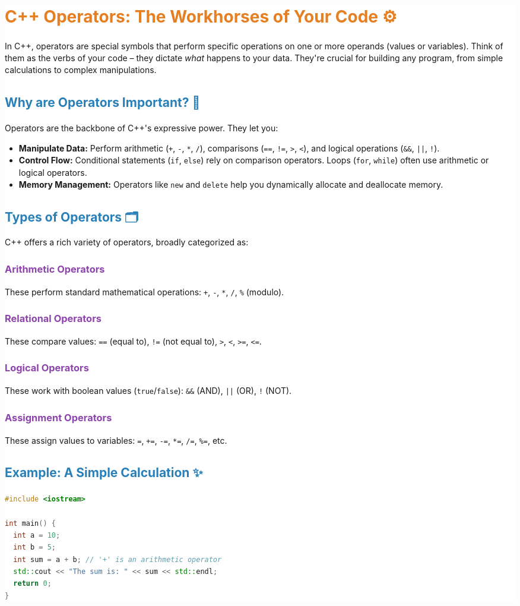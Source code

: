 # <span style="color:#e67e22">C++ Operators: The Workhorses of Your Code ⚙️</span>

In C++, operators are special symbols that perform specific operations on one or more operands (values or variables). Think of them as the verbs of your code – they dictate _what_ happens to your data. They're crucial for building any program, from simple calculations to complex manipulations.

## <span style="color:#2980b9">Why are Operators Important? 🤔</span>

Operators are the backbone of C++'s expressive power. They let you:

- **Manipulate Data:** Perform arithmetic (`+`, `-`, `*`, `/`), comparisons (`==`, `!=`, `>`, `<`), and logical operations (`&&`, `||`, `!`).
- **Control Flow:** Conditional statements (`if`, `else`) rely on comparison operators. Loops (`for`, `while`) often use arithmetic or logical operators.
- **Memory Management:** Operators like `new` and `delete` help you dynamically allocate and deallocate memory.

## <span style="color:#2980b9">Types of Operators 🗂️</span>

C++ offers a rich variety of operators, broadly categorized as:

### <span style="color:#8e44ad">Arithmetic Operators</span>

These perform standard mathematical operations: `+`, `-`, `*`, `/`, `%` (modulo).

### <span style="color:#8e44ad">Relational Operators</span>

These compare values: `==` (equal to), `!=` (not equal to), `>`, `<`, `>=`, `<=`.

### <span style="color:#8e44ad">Logical Operators</span>

These work with boolean values (`true`/`false`): `&&` (AND), `||` (OR), `!` (NOT).

### <span style="color:#8e44ad">Assignment Operators</span>

These assign values to variables: `=`, `+=`, `-=`, `*=`, `/=`, `%=`, etc.

## <span style="color:#2980b9">Example: A Simple Calculation ✨</span>

```c++
#include <iostream>

int main() {
  int a = 10;
  int b = 5;
  int sum = a + b; // '+' is an arithmetic operator
  std::cout << "The sum is: " << sum << std::endl;
  return 0;
}
```
